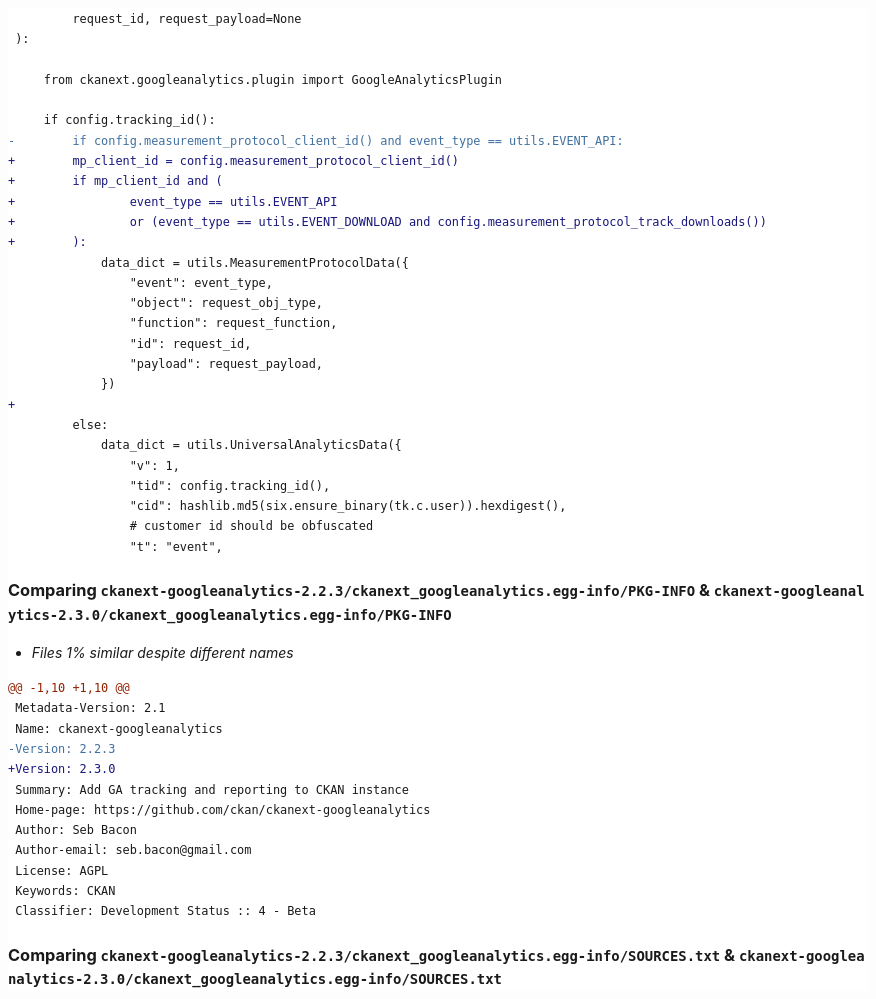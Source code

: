 ```diff
         request_id, request_payload=None
 ):
 
     from ckanext.googleanalytics.plugin import GoogleAnalyticsPlugin
 
     if config.tracking_id():
-        if config.measurement_protocol_client_id() and event_type == utils.EVENT_API:
+        mp_client_id = config.measurement_protocol_client_id()
+        if mp_client_id and (
+                event_type == utils.EVENT_API
+                or (event_type == utils.EVENT_DOWNLOAD and config.measurement_protocol_track_downloads())
+        ):
             data_dict = utils.MeasurementProtocolData({
                 "event": event_type,
                 "object": request_obj_type,
                 "function": request_function,
                 "id": request_id,
                 "payload": request_payload,
             })
+
         else:
             data_dict = utils.UniversalAnalyticsData({
                 "v": 1,
                 "tid": config.tracking_id(),
                 "cid": hashlib.md5(six.ensure_binary(tk.c.user)).hexdigest(),
                 # customer id should be obfuscated
                 "t": "event",
```

### Comparing `ckanext-googleanalytics-2.2.3/ckanext_googleanalytics.egg-info/PKG-INFO` & `ckanext-googleanalytics-2.3.0/ckanext_googleanalytics.egg-info/PKG-INFO`

 * *Files 1% similar despite different names*

```diff
@@ -1,10 +1,10 @@
 Metadata-Version: 2.1
 Name: ckanext-googleanalytics
-Version: 2.2.3
+Version: 2.3.0
 Summary: Add GA tracking and reporting to CKAN instance
 Home-page: https://github.com/ckan/ckanext-googleanalytics
 Author: Seb Bacon
 Author-email: seb.bacon@gmail.com
 License: AGPL
 Keywords: CKAN
 Classifier: Development Status :: 4 - Beta
```

### Comparing `ckanext-googleanalytics-2.2.3/ckanext_googleanalytics.egg-info/SOURCES.txt` & `ckanext-googleanalytics-2.3.0/ckanext_googleanalytics.egg-info/SOURCES.txt`
